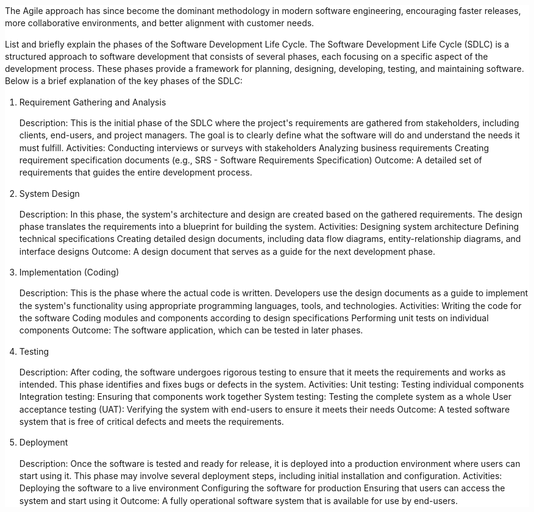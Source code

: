 The Agile approach has since become the dominant methodology in modern software engineering, encouraging faster releases, more collaborative environments, and better alignment with customer needs.

List and briefly explain the phases of the Software Development Life Cycle.
The Software Development Life Cycle (SDLC) is a structured approach to software development that consists of several phases, each focusing on a specific aspect of the development process. These phases provide a framework for planning, designing, developing, testing, and maintaining software. Below is a brief explanation of the key phases of the SDLC:
1. Requirement Gathering and Analysis

    Description: This is the initial phase of the SDLC where the project's requirements are gathered from stakeholders, including clients, end-users, and project managers. The goal is to clearly define what the software will do and understand the needs it must fulfill.
    Activities:
        Conducting interviews or surveys with stakeholders
        Analyzing business requirements
        Creating requirement specification documents (e.g., SRS - Software Requirements Specification)
    Outcome: A detailed set of requirements that guides the entire development process.

2. System Design

    Description: In this phase, the system's architecture and design are created based on the gathered requirements. The design phase translates the requirements into a blueprint for building the system.
    Activities:
        Designing system architecture
        Defining technical specifications
        Creating detailed design documents, including data flow diagrams, entity-relationship diagrams, and interface designs
    Outcome: A design document that serves as a guide for the next development phase.

3. Implementation (Coding)

    Description: This is the phase where the actual code is written. Developers use the design documents as a guide to implement the system's functionality using appropriate programming languages, tools, and technologies.
    Activities:
        Writing the code for the software
        Coding modules and components according to design specifications
        Performing unit tests on individual components
    Outcome: The software application, which can be tested in later phases.

4. Testing

    Description: After coding, the software undergoes rigorous testing to ensure that it meets the requirements and works as intended. This phase identifies and fixes bugs or defects in the system.
    Activities:
        Unit testing: Testing individual components
        Integration testing: Ensuring that components work together
        System testing: Testing the complete system as a whole
        User acceptance testing (UAT): Verifying the system with end-users to ensure it meets their needs
    Outcome: A tested software system that is free of critical defects and meets the requirements.

5. Deployment

    Description: Once the software is tested and ready for release, it is deployed into a production environment where users can start using it. This phase may involve several deployment steps, including initial installation and configuration.
    Activities:
        Deploying the software to a live environment
        Configuring the software for production
        Ensuring that users can access the system and start using it
    Outcome: A fully operational software system that is available for use by end-users.
